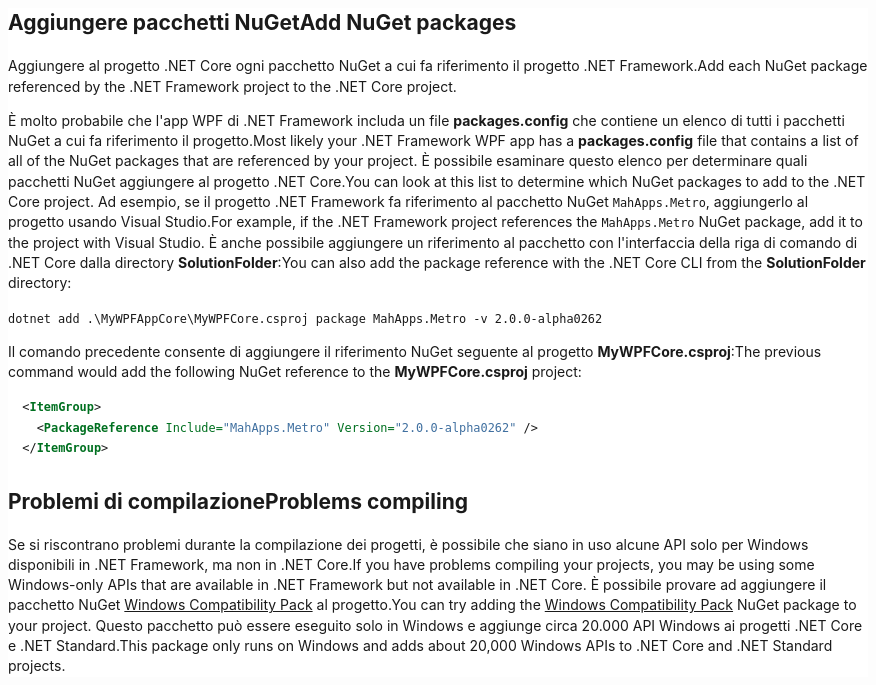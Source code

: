 ## <a name="add-nuget-packages"></a><span data-ttu-id="461f8-193">Aggiungere pacchetti NuGet</span><span class="sxs-lookup"><span data-stu-id="461f8-193">Add NuGet packages</span></span>

<span data-ttu-id="461f8-194">Aggiungere al progetto .NET Core ogni pacchetto NuGet a cui fa riferimento il progetto .NET Framework.</span><span class="sxs-lookup"><span data-stu-id="461f8-194">Add each NuGet package referenced by the .NET Framework project to the .NET Core project.</span></span> 

<span data-ttu-id="461f8-195">È molto probabile che l'app WPF di .NET Framework includa un file **packages.config** che contiene un elenco di tutti i pacchetti NuGet a cui fa riferimento il progetto.</span><span class="sxs-lookup"><span data-stu-id="461f8-195">Most likely your .NET Framework WPF app has a **packages.config** file that contains a list of all of the NuGet packages that are referenced by your project.</span></span> <span data-ttu-id="461f8-196">È possibile esaminare questo elenco per determinare quali pacchetti NuGet aggiungere al progetto .NET Core.</span><span class="sxs-lookup"><span data-stu-id="461f8-196">You can look at this list to determine which NuGet packages to add to the .NET Core project.</span></span> <span data-ttu-id="461f8-197">Ad esempio, se il progetto .NET Framework fa riferimento al pacchetto NuGet `MahApps.Metro`, aggiungerlo al progetto usando Visual Studio.</span><span class="sxs-lookup"><span data-stu-id="461f8-197">For example, if the .NET Framework project references the `MahApps.Metro` NuGet package, add it to the project with Visual Studio.</span></span> <span data-ttu-id="461f8-198">È anche possibile aggiungere un riferimento al pacchetto con l'interfaccia della riga di comando di .NET Core dalla directory **SolutionFolder**:</span><span class="sxs-lookup"><span data-stu-id="461f8-198">You can also add the package reference with the .NET Core CLI from the **SolutionFolder** directory:</span></span>

```cli
dotnet add .\MyWPFAppCore\MyWPFCore.csproj package MahApps.Metro -v 2.0.0-alpha0262
```

<span data-ttu-id="461f8-199">Il comando precedente consente di aggiungere il riferimento NuGet seguente al progetto **MyWPFCore.csproj**:</span><span class="sxs-lookup"><span data-stu-id="461f8-199">The previous command would add the following NuGet reference to the **MyWPFCore.csproj** project:</span></span>

```xml
  <ItemGroup>
    <PackageReference Include="MahApps.Metro" Version="2.0.0-alpha0262" />
  </ItemGroup>
```

## <a name="problems-compiling"></a><span data-ttu-id="461f8-200">Problemi di compilazione</span><span class="sxs-lookup"><span data-stu-id="461f8-200">Problems compiling</span></span>

<span data-ttu-id="461f8-201">Se si riscontrano problemi durante la compilazione dei progetti, è possibile che siano in uso alcune API solo per Windows disponibili in .NET Framework, ma non in .NET Core.</span><span class="sxs-lookup"><span data-stu-id="461f8-201">If you have problems compiling your projects, you may be using some Windows-only APIs that are available in .NET Framework but not available in .NET Core.</span></span> <span data-ttu-id="461f8-202">È possibile provare ad aggiungere il pacchetto NuGet [Windows Compatibility Pack][compat-pack] al progetto.</span><span class="sxs-lookup"><span data-stu-id="461f8-202">You can try adding the [Windows Compatibility Pack][compat-pack] NuGet package to your project.</span></span> <span data-ttu-id="461f8-203">Questo pacchetto può essere eseguito solo in Windows e aggiunge circa 20.000 API Windows ai progetti .NET Core e .NET Standard.</span><span class="sxs-lookup"><span data-stu-id="461f8-203">This package only runs on Windows and adds about 20,000 Windows APIs to .NET Core and .NET Standard projects.</span></span>


[compat-pack]: windows-compat-pack.md